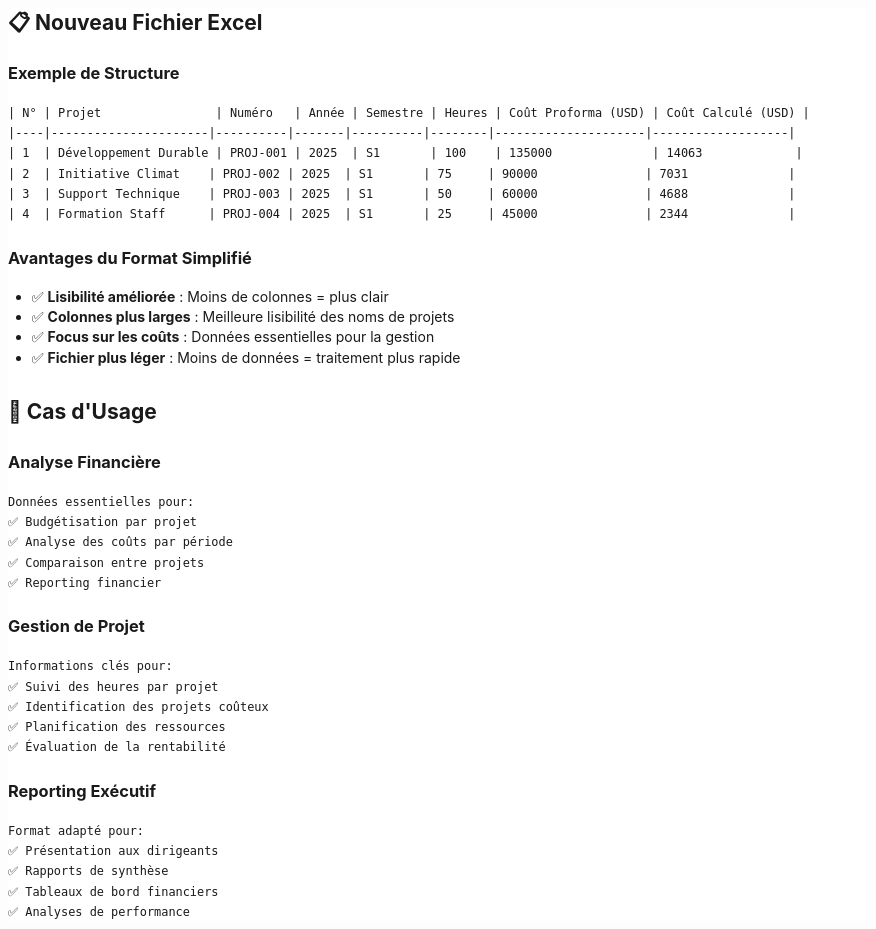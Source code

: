 ## 📋 **Nouveau Fichier Excel**

### **Exemple de Structure**
```
| N° | Projet                | Numéro   | Année | Semestre | Heures | Coût Proforma (USD) | Coût Calculé (USD) |
|----|----------------------|----------|-------|----------|--------|---------------------|-------------------|
| 1  | Développement Durable | PROJ-001 | 2025  | S1       | 100    | 135000              | 14063             |
| 2  | Initiative Climat    | PROJ-002 | 2025  | S1       | 75     | 90000               | 7031              |
| 3  | Support Technique    | PROJ-003 | 2025  | S1       | 50     | 60000               | 4688              |
| 4  | Formation Staff      | PROJ-004 | 2025  | S1       | 25     | 45000               | 2344              |
```

### **Avantages du Format Simplifié**
- ✅ **Lisibilité améliorée** : Moins de colonnes = plus clair
- ✅ **Colonnes plus larges** : Meilleure lisibilité des noms de projets
- ✅ **Focus sur les coûts** : Données essentielles pour la gestion
- ✅ **Fichier plus léger** : Moins de données = traitement plus rapide

## 🎯 **Cas d'Usage**

### **Analyse Financière**
```
Données essentielles pour:
✅ Budgétisation par projet
✅ Analyse des coûts par période
✅ Comparaison entre projets
✅ Reporting financier
```

### **Gestion de Projet**
```
Informations clés pour:
✅ Suivi des heures par projet
✅ Identification des projets coûteux
✅ Planification des ressources
✅ Évaluation de la rentabilité
```

### **Reporting Exécutif**
```
Format adapté pour:
✅ Présentation aux dirigeants
✅ Rapports de synthèse
✅ Tableaux de bord financiers
✅ Analyses de performance
```
